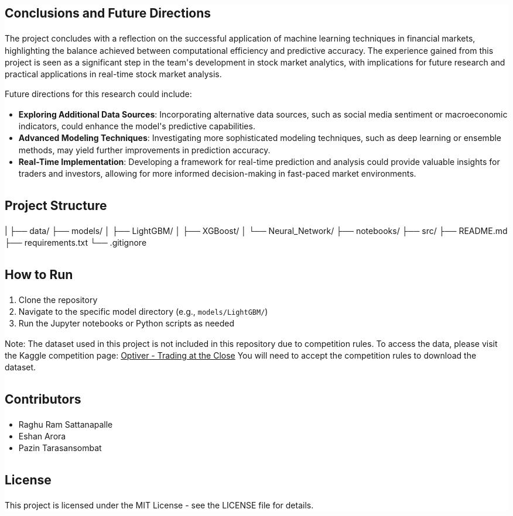 ## Conclusions and Future Directions
The project concludes with a reflection on the successful application of machine learning techniques in financial markets, highlighting the balance achieved between computational efficiency and predictive accuracy. The experience gained from this project is seen as a significant step in the team's development in stock market analytics, with implications for future research and practical applications in real-time stock market analysis.

Future directions for this research could include:
- **Exploring Additional Data Sources**: Incorporating alternative data sources, such as social media sentiment or macroeconomic indicators, could enhance the model's predictive capabilities.
- **Advanced Modeling Techniques**: Investigating more sophisticated modeling techniques, such as deep learning or ensemble methods, may yield further improvements in prediction accuracy.
- **Real-Time Implementation**: Developing a framework for real-time prediction and analysis could provide valuable insights for traders and investors, allowing for more informed decision-making in fast-paced market environments.

## Project Structure
|
├── data/
├── models/
│ ├── LightGBM/
│ ├── XGBoost/
│ └── Neural_Network/
├── notebooks/
├── src/
├── README.md
├── requirements.txt
└── .gitignore



## How to Run
1. Clone the repository
2. Navigate to the specific model directory (e.g., `models/LightGBM/`)
3. Run the Jupyter notebooks or Python scripts as needed

Note: The dataset used in this project is not included in this repository due to competition rules. To access the data, please visit the Kaggle competition page:
[Optiver - Trading at the Close](https://www.kaggle.com/competitions/optiver-trading-at-the-close)
You will need to accept the competition rules to download the dataset.

## Contributors
- Raghu Ram Sattanapalle
- Eshan Arora
- Pazin Tarasansombat

## License
This project is licensed under the MIT License - see the LICENSE file for details.
